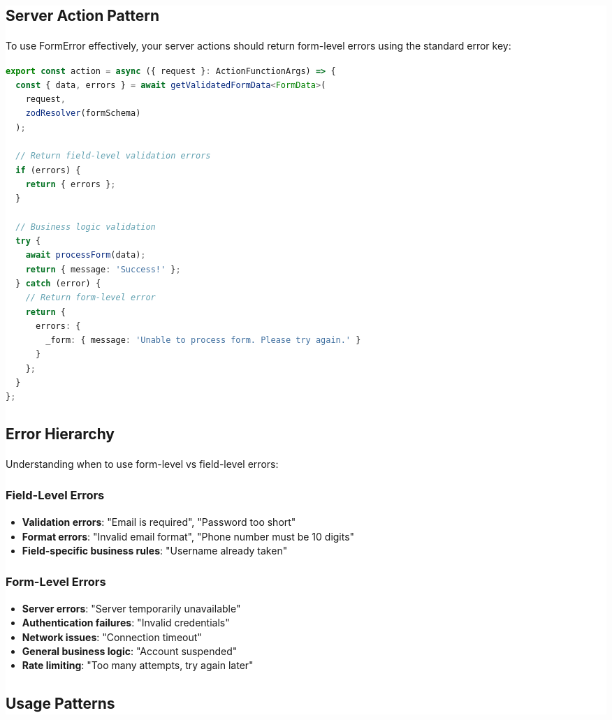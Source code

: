 ## Server Action Pattern

To use FormError effectively, your server actions should return form-level errors using the standard error key:

```typescript
export const action = async ({ request }: ActionFunctionArgs) => {
  const { data, errors } = await getValidatedFormData<FormData>(
    request, 
    zodResolver(formSchema)
  );

  // Return field-level validation errors
  if (errors) {
    return { errors };
  }

  // Business logic validation
  try {
    await processForm(data);
    return { message: 'Success!' };
  } catch (error) {
    // Return form-level error
    return {
      errors: {
        _form: { message: 'Unable to process form. Please try again.' }
      }
    };
  }
};
```

## Error Hierarchy

Understanding when to use form-level vs field-level errors:

### Field-Level Errors
- **Validation errors**: "Email is required", "Password too short"
- **Format errors**: "Invalid email format", "Phone number must be 10 digits"
- **Field-specific business rules**: "Username already taken"

### Form-Level Errors
- **Server errors**: "Server temporarily unavailable"
- **Authentication failures**: "Invalid credentials"
- **Network issues**: "Connection timeout"
- **General business logic**: "Account suspended"
- **Rate limiting**: "Too many attempts, try again later"

## Usage Patterns
